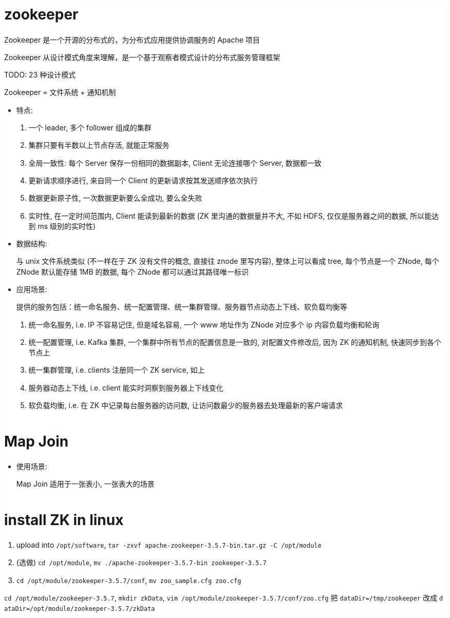 # zookeeper

Zookeeper 是一个开源的分布式的，为分布式应用提供协调服务的 Apache 项目

Zookeeper 从设计模式角度来理解，是一个基于观察者模式设计的分布式服务管理框架

TODO: 23 种设计模式

Zookeeper = 文件系统 + 通知机制

-   特点:

    1. 一个 leader, 多个 follower 组成的集群

    2. 集群只要有半数以上节点存活, 就能正常服务

    3. 全局一致性: 每个 Server 保存一份相同的数据副本, Client 无论连接哪个 Server, 数据都一致

    4. 更新请求顺序进行, 来自同一个 Client 的更新请求按其发送顺序依次执行

    5. 数据更新原子性, 一次数据更新要么全成功, 要么全失败

    6. 实时性, 在一定时间范围内, Client 能读到最新的数据 (ZK 里沟通的数据量并不大, 不如 HDFS, 仅仅是服务器之间的数据, 所以能达到 ms 级别的实时性)

-   数据结构:

    与 unix 文件系统类似 (不一样在于 ZK 没有文件的概念, 直接往 znode 里写内容), 整体上可以看成 tree, 每个节点是一个 ZNode, 每个 ZNode 默认能存储 1MB 的数据, 每个 ZNode 都可以通过其路径唯一标识

-   应用场景:

    提供的服务包括：统一命名服务、统一配置管理、统一集群管理、服务器节点动态上下线、软负载均衡等

    1. 统一命名服务, i.e. IP 不容易记住, 但是域名容易, 一个 www 地址作为 ZNode 对应多个 ip 内容负载均衡和轮询

    2. 统一配置管理, i.e. Kafka 集群, 一个集群中所有节点的配置信息是一致的, 对配置文件修改后, 因为 ZK 的通知机制, 快速同步到各个节点上

    3. 统一集群管理, i.e. clients 注册同一个 ZK service, 如上

    4. 服务器动态上下线, i.e. client 能实时洞察到服务器上下线变化

    5. 软负载均衡, i.e. 在 ZK 中记录每台服务器的访问数, 让访问数最少的服务器去处理最新的客户端请求

# Map Join

-   使用场景:

    Map Join 适用于一张表小, 一张表大的场景

# install ZK in linux

1. upload into `/opt/software`, `tar -zxvf apache-zookeeper-3.5.7-bin.tar.gz -C /opt/module`

2. (选做) `cd /opt/module`, `mv ./apache-zookeeper-3.5.7-bin zookeeper-3.5.7`

3. `cd /opt/module/zookeeper-3.5.7/conf`, `mv zoo_sample.cfg zoo.cfg`

`cd /opt/module/zookeeper-3.5.7`, `mkdir zkData`, `vim /opt/module/zookeeper-3.5.7/conf/zoo.cfg` 把 `dataDir=/tmp/zookeeper` 改成 `dataDir=/opt/module/zookeeper-3.5.7/zkData`
